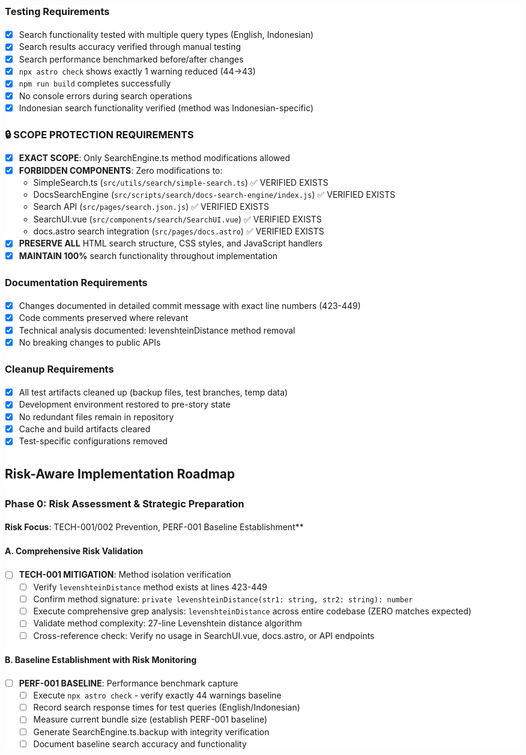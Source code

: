 ### Testing Requirements
- [x] Search functionality tested with multiple query types (English, Indonesian)
- [x] Search results accuracy verified through manual testing
- [x] Search performance benchmarked before/after changes
- [x] `npx astro check` shows exactly 1 warning reduced (44→43)
- [x] `npm run build` completes successfully
- [x] No console errors during search operations
- [x] Indonesian search functionality verified (method was Indonesian-specific)

### **🔒 SCOPE PROTECTION REQUIREMENTS**
- [x] **EXACT SCOPE**: Only SearchEngine.ts method modifications allowed
- [x] **FORBIDDEN COMPONENTS**: Zero modifications to:
  - SimpleSearch.ts (`src/utils/search/simple-search.ts`) ✅ VERIFIED EXISTS
  - DocsSearchEngine (`src/scripts/search/docs-search-engine/index.js`) ✅ VERIFIED EXISTS
  - Search API (`src/pages/search.json.js`) ✅ VERIFIED EXISTS
  - SearchUI.vue (`src/components/search/SearchUI.vue`) ✅ VERIFIED EXISTS
  - docs.astro search integration (`src/pages/docs.astro`) ✅ VERIFIED EXISTS
- [x] **PRESERVE ALL** HTML search structure, CSS styles, and JavaScript handlers
- [x] **MAINTAIN 100%** search functionality throughout implementation

### Documentation Requirements
- [x] Changes documented in detailed commit message with exact line numbers (423-449)
- [x] Code comments preserved where relevant
- [x] Technical analysis documented: levenshteinDistance method removal
- [x] No breaking changes to public APIs

### Cleanup Requirements
- [x] All test artifacts cleaned up (backup files, test branches, temp data)
- [x] Development environment restored to pre-story state
- [x] No redundant files remain in repository
- [x] Cache and build artifacts cleared
- [x] Test-specific configurations removed

## Risk-Aware Implementation Roadmap

### **Phase 0: Risk Assessment & Strategic Preparation**
**Risk Focus**: TECH-001/002 Prevention, PERF-001 Baseline Establishment**

#### **A. Comprehensive Risk Validation**
- [ ] **TECH-001 MITIGATION**: Method isolation verification
  - [ ] Verify `levenshteinDistance` method exists at lines 423-449
  - [ ] Confirm method signature: `private levenshteinDistance(str1: string, str2: string): number`
  - [ ] Execute comprehensive grep analysis: `levenshteinDistance` across entire codebase (ZERO matches expected)
  - [ ] Validate method complexity: 27-line Levenshtein distance algorithm
  - [ ] Cross-reference check: Verify no usage in SearchUI.vue, docs.astro, or API endpoints

#### **B. Baseline Establishment with Risk Monitoring**
- [ ] **PERF-001 BASELINE**: Performance benchmark capture
  - [ ] Execute `npx astro check` - verify exactly 44 warnings baseline
  - [ ] Record search response times for test queries (English/Indonesian)
  - [ ] Measure current bundle size (establish PERF-001 baseline)
  - [ ] Generate SearchEngine.ts.backup with integrity verification
  - [ ] Document baseline search accuracy and functionality
